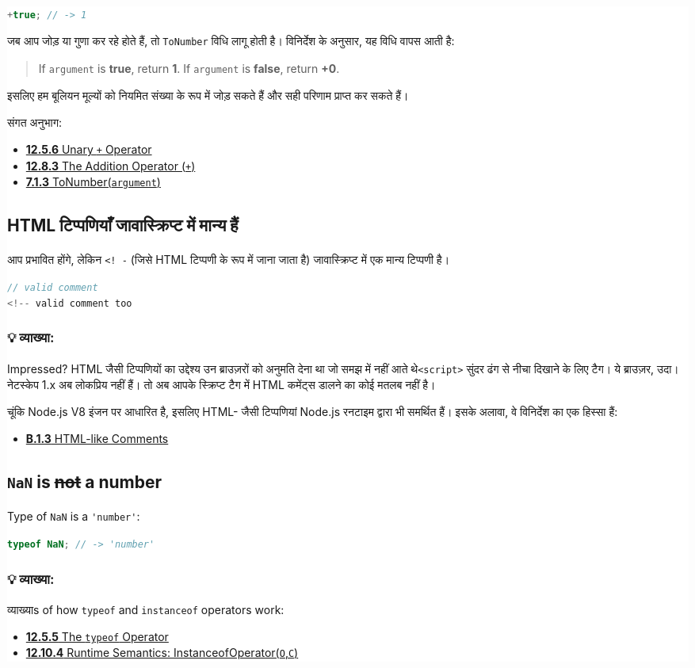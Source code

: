 ```js
+true; // -> 1
```

जब आप जोड़ या गुणा कर रहे होते हैं, तो `ToNumber` विधि लागू होती है। विनिर्देश के अनुसार, यह विधि वापस आती है:

> If `argument` is **true**, return **1**. If `argument` is **false**, return **+0**.

इसलिए हम बूलियन मूल्यों को नियमित संख्या के रूप में जोड़ सकते हैं और सही परिणाम प्राप्त कर सकते हैं।

संगत अनुभाग:

- [**12.5.6** Unary `+` Operator](https://www.ecma-international.org/ecma-262/#sec-unary-plus-operator)
- [**12.8.3** The Addition Operator (`+`)](https://www.ecma-international.org/ecma-262/#sec-addition-operator-plus)
- [**7.1.3** ToNumber(`argument`)](https://www.ecma-international.org/ecma-262/#sec-tonumber)

## HTML टिप्पणियाँ जावास्क्रिप्ट में मान्य हैं

आप प्रभावित होंगे, लेकिन `<! -` (जिसे HTML टिप्पणी के रूप में जाना जाता है) जावास्क्रिप्ट में एक मान्य टिप्पणी है।

```js
// valid comment
<!-- valid comment too
```

### 💡 व्याख्या:

Impressed? HTML जैसी टिप्पणियों का उद्देश्य उन ब्राउज़रों को अनुमति देना था जो समझ में नहीं आते थे`<script>` सुंदर ढंग से नीचा दिखाने के लिए टैग। ये ब्राउज़र, उदा। नेटस्केप 1.x अब लोकप्रिय नहीं हैं। तो अब आपके स्क्रिप्ट टैग में HTML कमेंट्स डालने का कोई मतलब नहीं है।

चूंकि Node.js V8 इंजन पर आधारित है, इसलिए HTML- जैसी टिप्पणियां Node.js रनटाइम द्वारा भी समर्थित हैं। इसके अलावा, वे विनिर्देश का एक हिस्सा हैं:

- [**B.1.3** HTML-like Comments](https://www.ecma-international.org/ecma-262/#sec-html-like-comments)

## `NaN` is ~~not~~ a number

Type of `NaN` is a `'number'`:

```js
typeof NaN; // -> 'number'
```

### 💡 व्याख्या:

व्याख्याs of how `typeof` and `instanceof` operators work:

- [**12.5.5** The `typeof` Operator](https://www.ecma-international.org/ecma-262/#sec-typeof-operator)
- [**12.10.4** Runtime Semantics: InstanceofOperator(`O`,`C`)](https://www.ecma-international.org/ecma-262/#sec-instanceofoperator)
